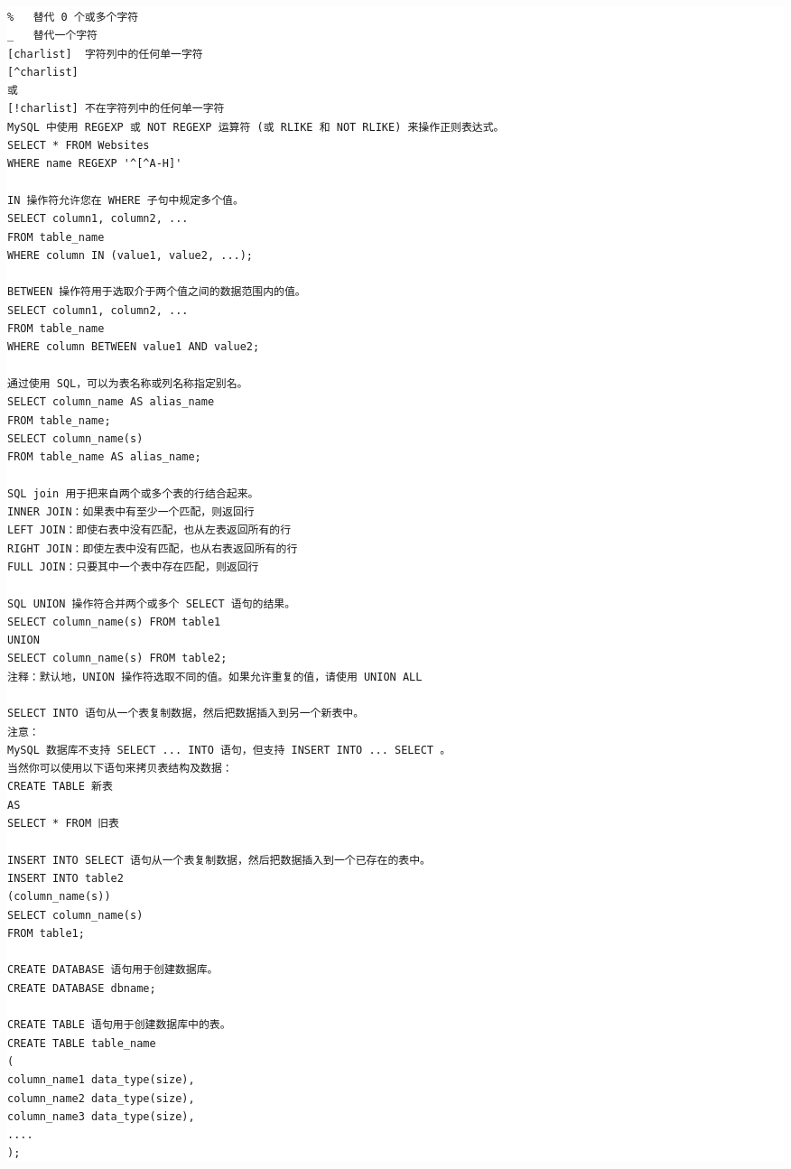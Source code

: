 ```mysql
%	替代 0 个或多个字符
_	替代一个字符
[charlist]	字符列中的任何单一字符
[^charlist]
或
[!charlist]	不在字符列中的任何单一字符
MySQL 中使用 REGEXP 或 NOT REGEXP 运算符 (或 RLIKE 和 NOT RLIKE) 来操作正则表达式。
SELECT * FROM Websites
WHERE name REGEXP '^[^A-H]'

IN 操作符允许您在 WHERE 子句中规定多个值。
SELECT column1, column2, ...
FROM table_name
WHERE column IN (value1, value2, ...);

BETWEEN 操作符用于选取介于两个值之间的数据范围内的值。
SELECT column1, column2, ...
FROM table_name
WHERE column BETWEEN value1 AND value2;

通过使用 SQL，可以为表名称或列名称指定别名。
SELECT column_name AS alias_name
FROM table_name;
SELECT column_name(s)
FROM table_name AS alias_name;

SQL join 用于把来自两个或多个表的行结合起来。
INNER JOIN：如果表中有至少一个匹配，则返回行
LEFT JOIN：即使右表中没有匹配，也从左表返回所有的行
RIGHT JOIN：即使左表中没有匹配，也从右表返回所有的行
FULL JOIN：只要其中一个表中存在匹配，则返回行

SQL UNION 操作符合并两个或多个 SELECT 语句的结果。
SELECT column_name(s) FROM table1
UNION
SELECT column_name(s) FROM table2;
注释：默认地，UNION 操作符选取不同的值。如果允许重复的值，请使用 UNION ALL

SELECT INTO 语句从一个表复制数据，然后把数据插入到另一个新表中。
注意：
MySQL 数据库不支持 SELECT ... INTO 语句，但支持 INSERT INTO ... SELECT 。
当然你可以使用以下语句来拷贝表结构及数据：
CREATE TABLE 新表
AS
SELECT * FROM 旧表 

INSERT INTO SELECT 语句从一个表复制数据，然后把数据插入到一个已存在的表中。
INSERT INTO table2
(column_name(s))
SELECT column_name(s)
FROM table1;

CREATE DATABASE 语句用于创建数据库。
CREATE DATABASE dbname;

CREATE TABLE 语句用于创建数据库中的表。
CREATE TABLE table_name
(
column_name1 data_type(size),
column_name2 data_type(size),
column_name3 data_type(size),
....
);
```